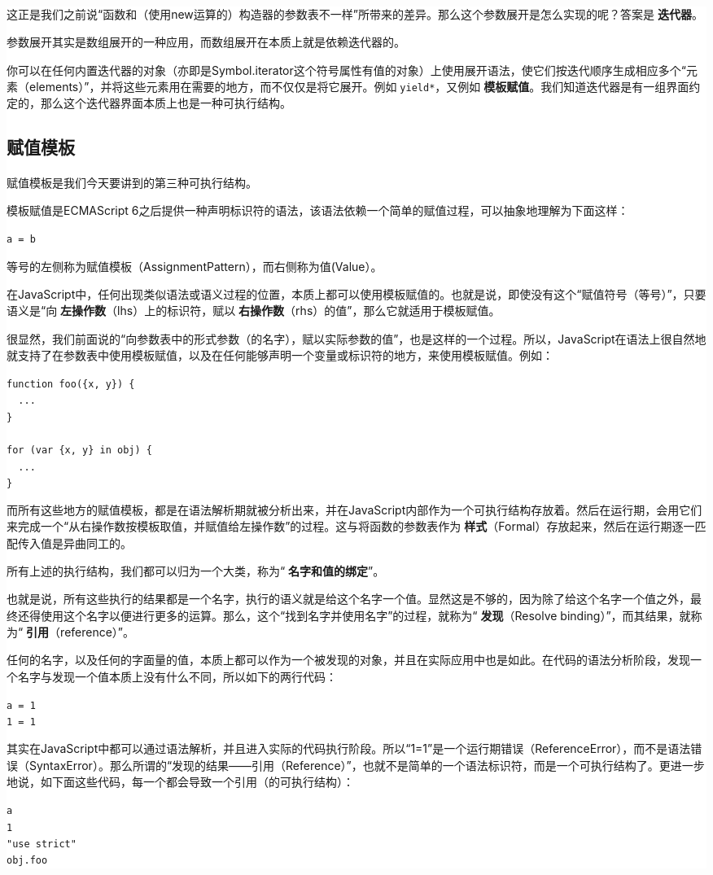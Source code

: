 这正是我们之前说“函数和（使用new运算的）构造器的参数表不一样”所带来的差异。那么这个参数展开是怎么实现的呢？答案是 **迭代器**。

参数展开其实是数组展开的一种应用，而数组展开在本质上就是依赖迭代器的。

你可以在任何内置迭代器的对象（亦即是Symbol.iterator这个符号属性有值的对象）上使用展开语法，使它们按迭代顺序生成相应多个“元素（elements）”，并将这些元素用在需要的地方，而不仅仅是将它展开。例如 `yield*`，又例如 **模板赋值**。我们知道迭代器是有一组界面约定的，那么这个迭代器界面本质上也是一种可执行结构。

## 赋值模板

赋值模板是我们今天要讲到的第三种可执行结构。

模板赋值是ECMAScript 6之后提供一种声明标识符的语法，该语法依赖一个简单的赋值过程，可以抽象地理解为下面这样：

```
a = b

```

等号的左侧称为赋值模板（AssignmentPattern），而右侧称为值(Value）。

在JavaScript中，任何出现类似语法或语义过程的位置，本质上都可以使用模板赋值的。也就是说，即使没有这个“赋值符号（等号）”，只要语义是“向 **左操作数**（lhs）上的标识符，赋以 **右操作数**（rhs）的值”，那么它就适用于模板赋值。

很显然，我们前面说的“向参数表中的形式参数（的名字），赋以实际参数的值”，也是这样的一个过程。所以，JavaScript在语法上很自然地就支持了在参数表中使用模板赋值，以及在任何能够声明一个变量或标识符的地方，来使用模板赋值。例如：

```
function foo({x, y}) {
  ...
}

for (var {x, y} in obj) {
  ...
}

```

而所有这些地方的赋值模板，都是在语法解析期就被分析出来，并在JavaScript内部作为一个可执行结构存放着。然后在运行期，会用它们来完成一个“从右操作数按模板取值，并赋值给左操作数”的过程。这与将函数的参数表作为 **样式**（Formal）存放起来，然后在运行期逐一匹配传入值是异曲同工的。

所有上述的执行结构，我们都可以归为一个大类，称为“ **名字和值的绑定**”。

也就是说，所有这些执行的结果都是一个名字，执行的语义就是给这个名字一个值。显然这是不够的，因为除了给这个名字一个值之外，最终还得使用这个名字以便进行更多的运算。那么，这个“找到名字并使用名字”的过程，就称为“ **发现**（Resolve binding）”，而其结果，就称为“ **引用**（reference）”。

任何的名字，以及任何的字面量的值，本质上都可以作为一个被发现的对象，并且在实际应用中也是如此。在代码的语法分析阶段，发现一个名字与发现一个值本质上没有什么不同，所以如下的两行代码：

```
a = 1
1 = 1

```

其实在JavaScript中都可以通过语法解析，并且进入实际的代码执行阶段。所以“1=1”是一个运行期错误（ReferenceError），而不是语法错误（SyntaxError）。那么所谓的“发现的结果——引用（Reference）”，也就不是简单的一个语法标识符，而是一个可执行结构了。更进一步地说，如下面这些代码，每一个都会导致一个引用（的可执行结构）：

```
a
1
"use strict"
obj.foo

```
